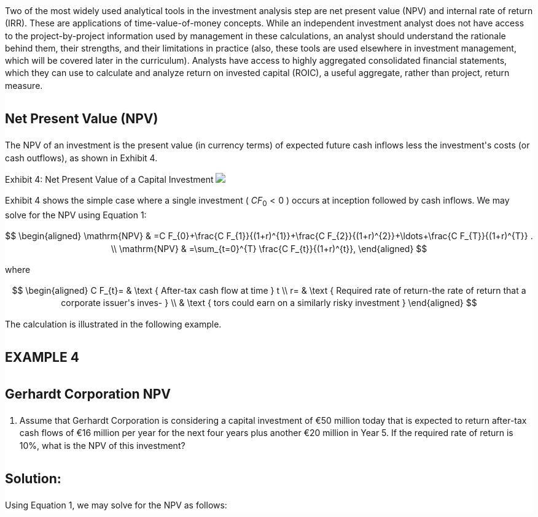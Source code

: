 Two of the most widely used analytical tools in the investment analysis step are net present value (NPV) and internal rate of return (IRR). These are applications of time-value-of-money concepts. While an independent investment analyst does not have access to the project-by-project information used by management in these calculations, an analyst should understand the rationale behind them, their strengths, and their limitations in practice (also, these tools are used elsewhere in investment management, which will be covered later in the curriculum). Analysts have access to highly aggregated consolidated financial statements, which they can use to calculate and analyze return on invested capital (ROIC), a useful aggregate, rather than project, return measure.

## Net Present Value (NPV)

The NPV of an investment is the present value (in currency terms) of expected future cash inflows less the investment's costs (or cash outflows), as shown in Exhibit 4.

Exhibit 4: Net Present Value of a Capital Investment
![](https://cdn.mathpix.com/cropped/2025_06_02_bc7ef5cf033e34d51879g-03.jpg?height=384&width=1107&top_left_y=323&top_left_x=666)

Exhibit 4 shows the simple case where a single investment ( $C F_{0}<0$ ) occurs at inception followed by cash inflows. We may solve for the NPV using Equation 1:

$$
\begin{aligned}
\mathrm{NPV} & =C F_{0}+\frac{C F_{1}}{(1+r)^{1}}+\frac{C F_{2}}{(1+r)^{2}}+\ldots+\frac{C F_{T}}{(1+r)^{T}} . \\
\mathrm{NPV} & =\sum_{t=0}^{T} \frac{C F_{t}}{(1+r)^{t}},
\end{aligned}
$$

where

$$
\begin{aligned}
C F_{t}= & \text { After-tax cash flow at time } t \\
r= & \text { Required rate of return-the rate of return that a corporate issuer's inves- } \\
& \text { tors could earn on a similarly risky investment }
\end{aligned}
$$

The calculation is illustrated in the following example.

## EXAMPLE 4

## Gerhardt Corporation NPV

1. Assume that Gerhardt Corporation is considering a capital investment of $€ 50$ million today that is expected to return after-tax cash flows of $€ 16$ million per year for the next four years plus another $€ 20$ million in Year 5. If the required rate of return is $10 \%$, what is the NPV of this investment?

## Solution:

Using Equation 1, we may solve for the NPV as follows:
